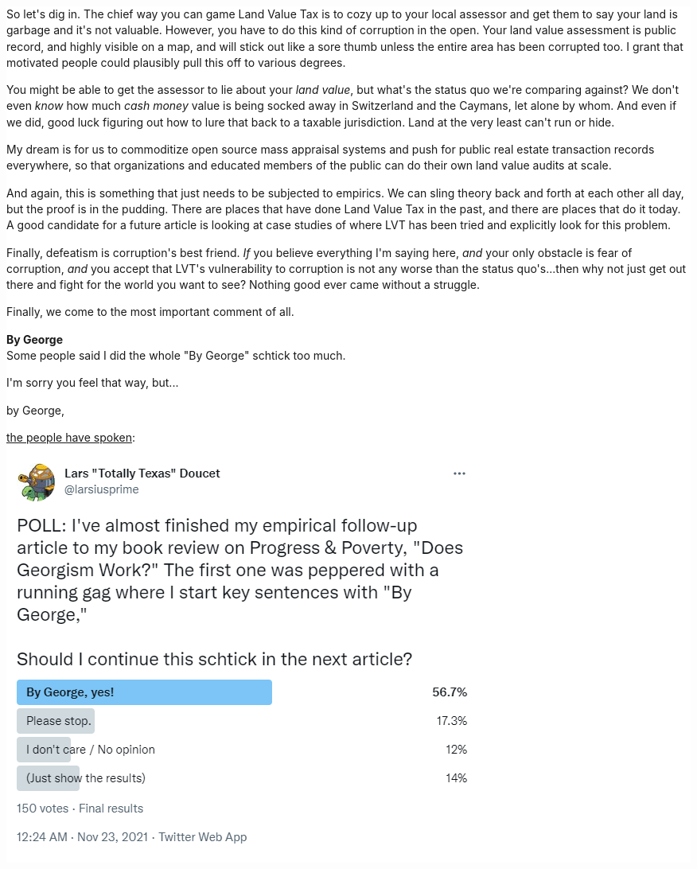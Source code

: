 So let's dig in. The chief way you can game Land Value Tax is to cozy up to your local assessor and get them to say your land is garbage and it's not valuable. However, you have to do this kind of corruption in the open. Your land value assessment is public record, and highly visible on a map, and will stick out like a sore thumb unless the entire area has been corrupted too. I grant that motivated people could plausibly pull this off to various degrees.

You might be able to get the assessor to lie about your _land value_, but what's the status quo we're comparing against? We don't even _know_ how much _cash money_ value is being socked away in Switzerland and the Caymans, let alone by whom. And even if we did, good luck figuring out how to lure that back to a taxable jurisdiction. Land at the very least can't run or hide.

My dream is for us to commoditize open source mass appraisal systems and push for public real estate transaction records everywhere, so that organizations and educated members of the public can do their own land value audits at scale.

And again, this is something that just needs to be subjected to empirics. We can sling theory back and forth at each other all day, but the proof is in the pudding. There are places that have done Land Value Tax in the past, and there are places that do it today. A good candidate for a future article is looking at case studies of where LVT has been tried and explicitly look for this problem.

Finally, defeatism is corruption's best friend. _If_ you believe everything I'm saying here, _and_ your only obstacle is fear of corruption, _and_ you accept that LVT's vulnerability to corruption is not any worse than the status quo's...then why not just get out there and fight for the world you want to see? Nothing good ever came without a struggle.

Finally, we come to the most important comment of all.

**By George**  
Some people said I did the whole "By George" schtick too much.

I'm sorry you feel that way, but...

by George,

[the people have spoken](https://twitter.com/larsiusprime/status/1463030608184107009):

 ![](images/bygeorge.png) 
 